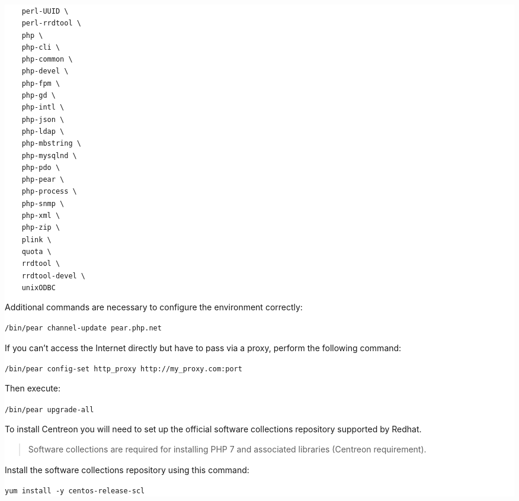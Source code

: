 ```shell
    perl-UUID \
    perl-rrdtool \
    php \
    php-cli \
    php-common \
    php-devel \
    php-fpm \
    php-gd \
    php-intl \
    php-json \
    php-ldap \
    php-mbstring \
    php-mysqlnd \
    php-pdo \
    php-pear \
    php-process \
    php-snmp \
    php-xml \
    php-zip \
    plink \
    quota \
    rrdtool \
    rrdtool-devel \
    unixODBC
```

Additional commands are necessary to configure the environment correctly:
```shell
/bin/pear channel-update pear.php.net
```

If you can’t access the Internet directly but have to pass via a proxy,
perform the following command:
```shell
/bin/pear config-set http_proxy http://my_proxy.com:port
```

Then execute:
```shell
/bin/pear upgrade-all
```

</TabItem>
<TabItem value="Redhat/CentOS 7" label="Redhat/CentOS 7">

To install Centreon you will need to set up the official software collections repository supported by Redhat.

> Software collections are required for installing PHP 7 and associated libraries (Centreon requirement).

Install the software collections repository using this command:

``` shell
yum install -y centos-release-scl
```
